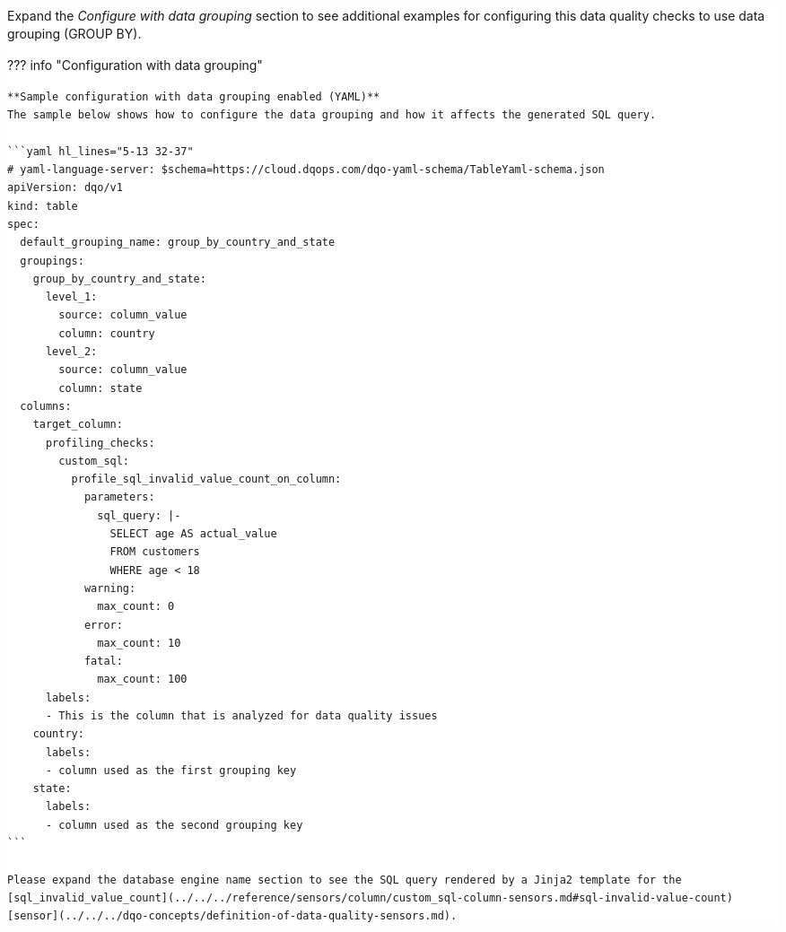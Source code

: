 
Expand the *Configure with data grouping* section to see additional examples for configuring this data quality checks to use data grouping (GROUP BY).

??? info "Configuration with data grouping"

    **Sample configuration with data grouping enabled (YAML)**
    The sample below shows how to configure the data grouping and how it affects the generated SQL query.

    ```yaml hl_lines="5-13 32-37"
    # yaml-language-server: $schema=https://cloud.dqops.com/dqo-yaml-schema/TableYaml-schema.json
    apiVersion: dqo/v1
    kind: table
    spec:
      default_grouping_name: group_by_country_and_state
      groupings:
        group_by_country_and_state:
          level_1:
            source: column_value
            column: country
          level_2:
            source: column_value
            column: state
      columns:
        target_column:
          profiling_checks:
            custom_sql:
              profile_sql_invalid_value_count_on_column:
                parameters:
                  sql_query: |-
                    SELECT age AS actual_value
                    FROM customers
                    WHERE age < 18
                warning:
                  max_count: 0
                error:
                  max_count: 10
                fatal:
                  max_count: 100
          labels:
          - This is the column that is analyzed for data quality issues
        country:
          labels:
          - column used as the first grouping key
        state:
          labels:
          - column used as the second grouping key
    ```

    Please expand the database engine name section to see the SQL query rendered by a Jinja2 template for the
    [sql_invalid_value_count](../../../reference/sensors/column/custom_sql-column-sensors.md#sql-invalid-value-count)
    [sensor](../../../dqo-concepts/definition-of-data-quality-sensors.md).
